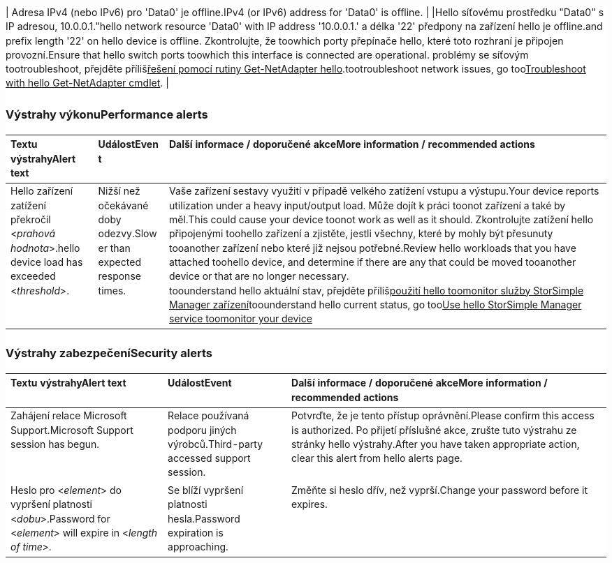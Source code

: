 | <span data-ttu-id="07d84-388">Adresa IPv4 (nebo IPv6) pro 'Data0' je offline.</span><span class="sxs-lookup"><span data-stu-id="07d84-388">IPv4 (or IPv6) address for 'Data0' is offline.</span></span> | |<span data-ttu-id="07d84-389">Hello síťovému prostředku "Data0" s IP adresou, 10.0.0.1."</span><span class="sxs-lookup"><span data-stu-id="07d84-389">hello network resource 'Data0' with IP address '10.0.0.1.'</span></span> <span data-ttu-id="07d84-390">a délka '22' předpony na zařízení hello  *<device1>*  je offline.</span><span class="sxs-lookup"><span data-stu-id="07d84-390">and prefix length '22' on hello device *<device1>* is offline.</span></span> <span data-ttu-id="07d84-391">Zkontrolujte, že toowhich porty přepínače hello, které toto rozhraní je připojen provozní.</span><span class="sxs-lookup"><span data-stu-id="07d84-391">Ensure that hello switch ports toowhich this interface is connected are operational.</span></span> <span data-ttu-id="07d84-392">problémy se síťovým tootroubleshoot, přejděte příliš[řešení pomocí rutiny Get-NetAdapter hello](storsimple-troubleshoot-deployment.md#troubleshoot-with-the-get-netadapter-cmdlet).</span><span class="sxs-lookup"><span data-stu-id="07d84-392">tootroubleshoot network issues, go too[Troubleshoot with hello Get-NetAdapter cmdlet](storsimple-troubleshoot-deployment.md#troubleshoot-with-the-get-netadapter-cmdlet).</span></span> |

### <a name="performance-alerts"></a><span data-ttu-id="07d84-393">Výstrahy výkonu</span><span class="sxs-lookup"><span data-stu-id="07d84-393">Performance alerts</span></span>
| <span data-ttu-id="07d84-394">Textu výstrahy</span><span class="sxs-lookup"><span data-stu-id="07d84-394">Alert text</span></span> | <span data-ttu-id="07d84-395">Událost</span><span class="sxs-lookup"><span data-stu-id="07d84-395">Event</span></span> | <span data-ttu-id="07d84-396">Další informace / doporučené akce</span><span class="sxs-lookup"><span data-stu-id="07d84-396">More information / recommended actions</span></span> |
|:--- |:--- |:--- |
| <span data-ttu-id="07d84-397">Hello zařízení zatížení překročil <*prahová hodnota*>.</span><span class="sxs-lookup"><span data-stu-id="07d84-397">hello device load has exceeded <*threshold*>.</span></span> |<span data-ttu-id="07d84-398">Nižší než očekávané doby odezvy.</span><span class="sxs-lookup"><span data-stu-id="07d84-398">Slower than expected response times.</span></span> |<span data-ttu-id="07d84-399">Vaše zařízení sestavy využití v případě velkého zatížení vstupu a výstupu.</span><span class="sxs-lookup"><span data-stu-id="07d84-399">Your device reports utilization under a heavy input/output load.</span></span> <span data-ttu-id="07d84-400">Může dojít k práci toonot zařízení a také by měl.</span><span class="sxs-lookup"><span data-stu-id="07d84-400">This could cause your device toonot work as well as it should.</span></span> <span data-ttu-id="07d84-401">Zkontrolujte zatížení hello připojenými toohello zařízení a zjistěte, jestli všechny, které by mohly být přesunuty tooanother zařízení nebo které již nejsou potřebné.</span><span class="sxs-lookup"><span data-stu-id="07d84-401">Review hello workloads that you have attached toohello device, and determine if there are any that could be moved tooanother device or that are no longer necessary.</span></span><br><span data-ttu-id="07d84-402">toounderstand hello aktuální stav, přejděte příliš[použití hello toomonitor služby StorSimple Manager zařízení](storsimple-monitor-device.md)</span><span class="sxs-lookup"><span data-stu-id="07d84-402">toounderstand hello current status, go too[Use hello StorSimple Manager service toomonitor your device](storsimple-monitor-device.md)</span></span> |

### <a name="security-alerts"></a><span data-ttu-id="07d84-403">Výstrahy zabezpečení</span><span class="sxs-lookup"><span data-stu-id="07d84-403">Security alerts</span></span>
| <span data-ttu-id="07d84-404">Textu výstrahy</span><span class="sxs-lookup"><span data-stu-id="07d84-404">Alert text</span></span> | <span data-ttu-id="07d84-405">Událost</span><span class="sxs-lookup"><span data-stu-id="07d84-405">Event</span></span> | <span data-ttu-id="07d84-406">Další informace / doporučené akce</span><span class="sxs-lookup"><span data-stu-id="07d84-406">More information / recommended actions</span></span> |
|:--- |:--- |:--- |
| <span data-ttu-id="07d84-407">Zahájení relace Microsoft Support.</span><span class="sxs-lookup"><span data-stu-id="07d84-407">Microsoft Support session has begun.</span></span> |<span data-ttu-id="07d84-408">Relace používaná podporu jiných výrobců.</span><span class="sxs-lookup"><span data-stu-id="07d84-408">Third-party accessed support session.</span></span> |<span data-ttu-id="07d84-409">Potvrďte, že je tento přístup oprávnění.</span><span class="sxs-lookup"><span data-stu-id="07d84-409">Please confirm this access is authorized.</span></span> <span data-ttu-id="07d84-410">Po přijetí příslušné akce, zrušte tuto výstrahu ze stránky hello výstrahy.</span><span class="sxs-lookup"><span data-stu-id="07d84-410">After you have taken appropriate action, clear this alert from hello alerts page.</span></span> |
| <span data-ttu-id="07d84-411">Heslo pro <*element*> do vypršení platnosti <*dobu*>.</span><span class="sxs-lookup"><span data-stu-id="07d84-411">Password for <*element*> will expire in <*length of time*>.</span></span> |<span data-ttu-id="07d84-412">Se blíží vypršení platnosti hesla.</span><span class="sxs-lookup"><span data-stu-id="07d84-412">Password expiration is approaching.</span></span> |<span data-ttu-id="07d84-413">Změňte si heslo dřív, než vyprší.</span><span class="sxs-lookup"><span data-stu-id="07d84-413">Change your password before it expires.</span></span> |
